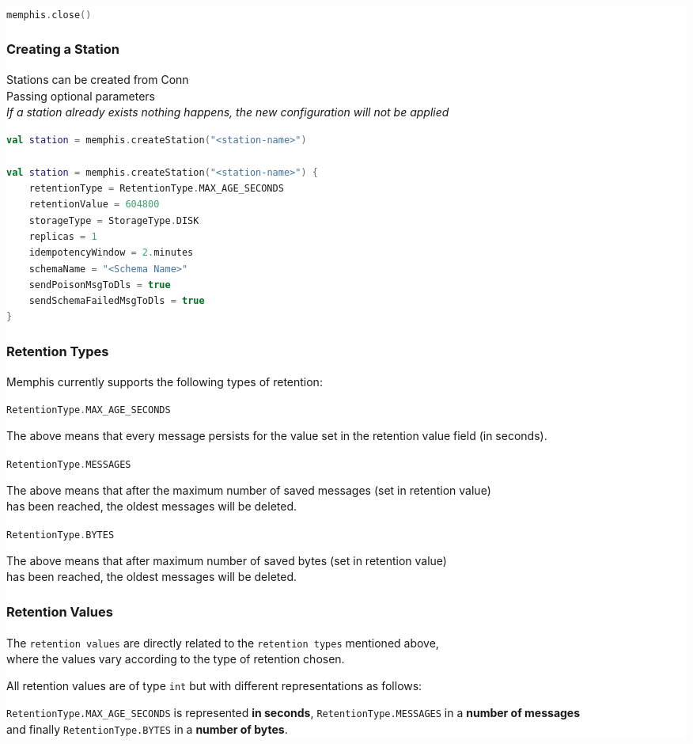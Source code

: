 ```kotlin
memphis.close()
```

### Creating a Station
Stations can be created from Conn<br>
Passing optional parameters<br>
_If a station already exists nothing happens, the new configuration will not be applied_<br>

```kotlin
val station = memphis.createStation("<station-name>")

val station = memphis.createStation("<station-name>") {
    retentionType = RetentionType.MAX_AGE_SECONDS
    retentionValue = 604800
    storageType = StorageType.DISK
    replicas = 1
    idempotencyWindow = 2.minutes
    schemaName = "<Schema Name>"
    sendPoisonMsgToDls = true
    sendSchemaFailedMsgToDls = true
}
```

### Retention Types
Memphis currently supports the following types of retention:<br>

```kotlin
RetentionType.MAX_AGE_SECONDS
```

The above means that every message persists for the value set in the retention value field (in seconds).

```kotlin
RetentionType.MESSAGES
```

The above means that after the maximum number of saved messages (set in retention value)<br>has been reached, the oldest messages will be deleted.

```kotlin
RetentionType.BYTES
```

The above means that after maximum number of saved bytes (set in retention value)<br>has been reached, the oldest messages will be deleted.

### Retention Values

The `retention values` are directly related to the `retention types` mentioned above,<br> where the values vary according to the type of retention chosen.

All retention values are of type `int` but with different representations as follows:

`RetentionType.MAX_AGE_SECONDS` is represented **in seconds**, `RetentionType.MESSAGES` in a **number of messages** <br> and finally `RetentionType.BYTES` in a **number of bytes**.
